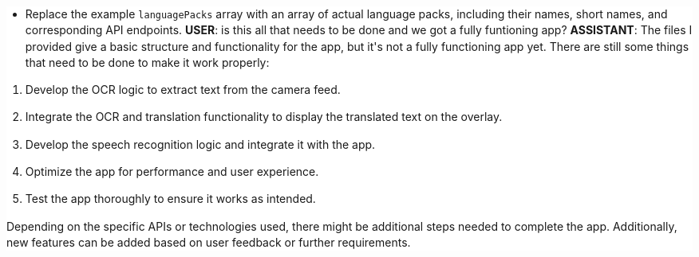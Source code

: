 - Replace the example `languagePacks` array with an array of actual language packs, including their names, short names, and corresponding API endpoints.
**USER**: is this all that needs to be done and we got a fully funtioning app?
**ASSISTANT**: The files I provided give a basic structure and functionality for the app, but it's not a fully functioning app yet. There are still some things that need to be done to make it work properly:



1. Develop the OCR logic to extract text from the camera feed.

2. Integrate the OCR and translation functionality to display the translated text on the overlay.

3. Develop the speech recognition logic and integrate it with the app.

4. Optimize the app for performance and user experience.

5. Test the app thoroughly to ensure it works as intended.



Depending on the specific APIs or technologies used, there might be additional steps needed to complete the app. Additionally, new features can be added based on user feedback or further requirements.


